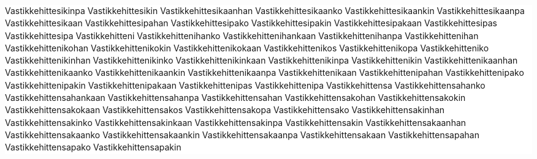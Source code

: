 Vastikkehittesikinpa
Vastikkehittesikin
Vastikkehittesikaanhan
Vastikkehittesikaanko
Vastikkehittesikaankin
Vastikkehittesikaanpa
Vastikkehittesikaan
Vastikkehittesipahan
Vastikkehittesipako
Vastikkehittesipakin
Vastikkehittesipakaan
Vastikkehittesipas
Vastikkehittesipa
Vastikkehitteni
Vastikkehittenihanko
Vastikkehittenihankaan
Vastikkehittenihanpa
Vastikkehittenihan
Vastikkehittenikohan
Vastikkehittenikokin
Vastikkehittenikokaan
Vastikkehittenikos
Vastikkehittenikopa
Vastikkehitteniko
Vastikkehittenikinhan
Vastikkehittenikinko
Vastikkehittenikinkaan
Vastikkehittenikinpa
Vastikkehittenikin
Vastikkehittenikaanhan
Vastikkehittenikaanko
Vastikkehittenikaankin
Vastikkehittenikaanpa
Vastikkehittenikaan
Vastikkehittenipahan
Vastikkehittenipako
Vastikkehittenipakin
Vastikkehittenipakaan
Vastikkehittenipas
Vastikkehittenipa
Vastikkehittensa
Vastikkehittensahanko
Vastikkehittensahankaan
Vastikkehittensahanpa
Vastikkehittensahan
Vastikkehittensakohan
Vastikkehittensakokin
Vastikkehittensakokaan
Vastikkehittensakos
Vastikkehittensakopa
Vastikkehittensako
Vastikkehittensakinhan
Vastikkehittensakinko
Vastikkehittensakinkaan
Vastikkehittensakinpa
Vastikkehittensakin
Vastikkehittensakaanhan
Vastikkehittensakaanko
Vastikkehittensakaankin
Vastikkehittensakaanpa
Vastikkehittensakaan
Vastikkehittensapahan
Vastikkehittensapako
Vastikkehittensapakin
